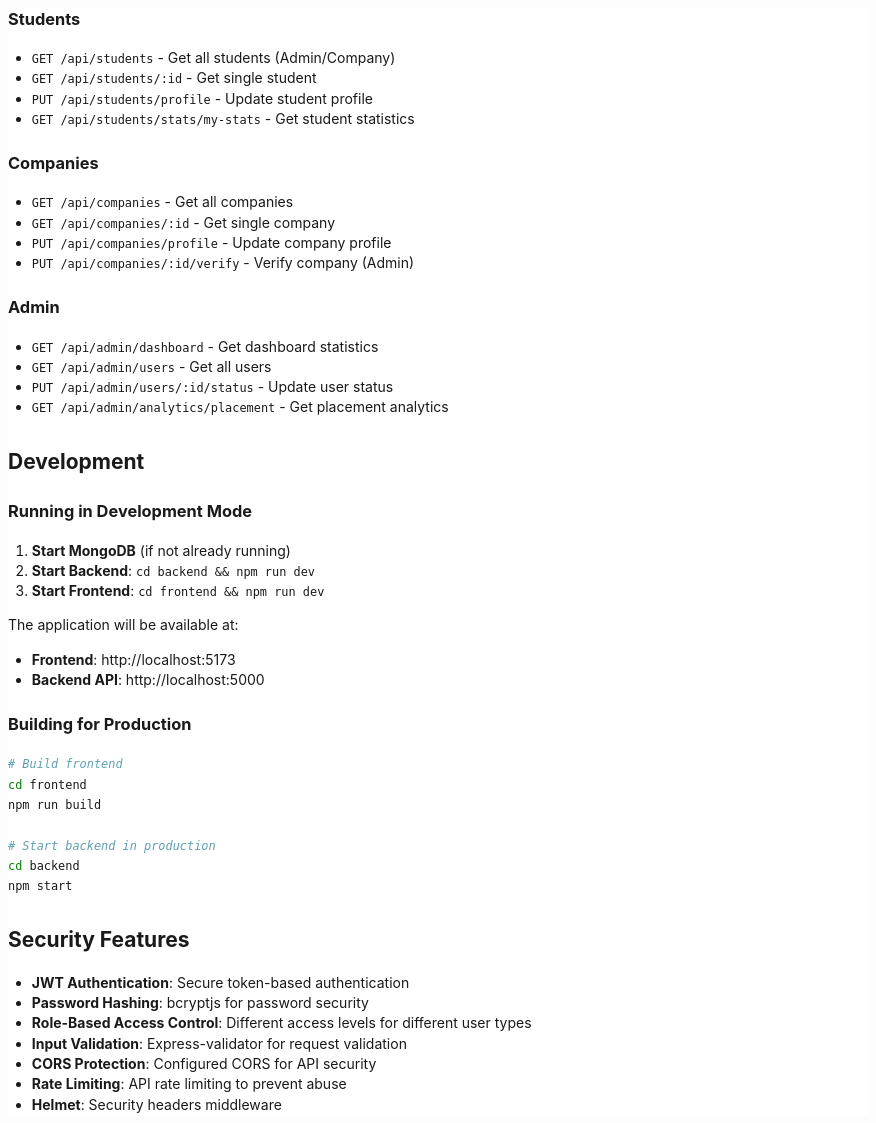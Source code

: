 ### Students
- `GET /api/students` - Get all students (Admin/Company)
- `GET /api/students/:id` - Get single student
- `PUT /api/students/profile` - Update student profile
- `GET /api/students/stats/my-stats` - Get student statistics

### Companies
- `GET /api/companies` - Get all companies
- `GET /api/companies/:id` - Get single company
- `PUT /api/companies/profile` - Update company profile
- `PUT /api/companies/:id/verify` - Verify company (Admin)

### Admin
- `GET /api/admin/dashboard` - Get dashboard statistics
- `GET /api/admin/users` - Get all users
- `PUT /api/admin/users/:id/status` - Update user status
- `GET /api/admin/analytics/placement` - Get placement analytics

## Development

### Running in Development Mode

1. **Start MongoDB** (if not already running)
2. **Start Backend**: `cd backend && npm run dev`
3. **Start Frontend**: `cd frontend && npm run dev`

The application will be available at:
- **Frontend**: http://localhost:5173
- **Backend API**: http://localhost:5000

### Building for Production

```bash
# Build frontend
cd frontend
npm run build

# Start backend in production
cd backend
npm start
```

## Security Features

- **JWT Authentication**: Secure token-based authentication
- **Password Hashing**: bcryptjs for password security
- **Role-Based Access Control**: Different access levels for different user types
- **Input Validation**: Express-validator for request validation
- **CORS Protection**: Configured CORS for API security
- **Rate Limiting**: API rate limiting to prevent abuse
- **Helmet**: Security headers middleware
